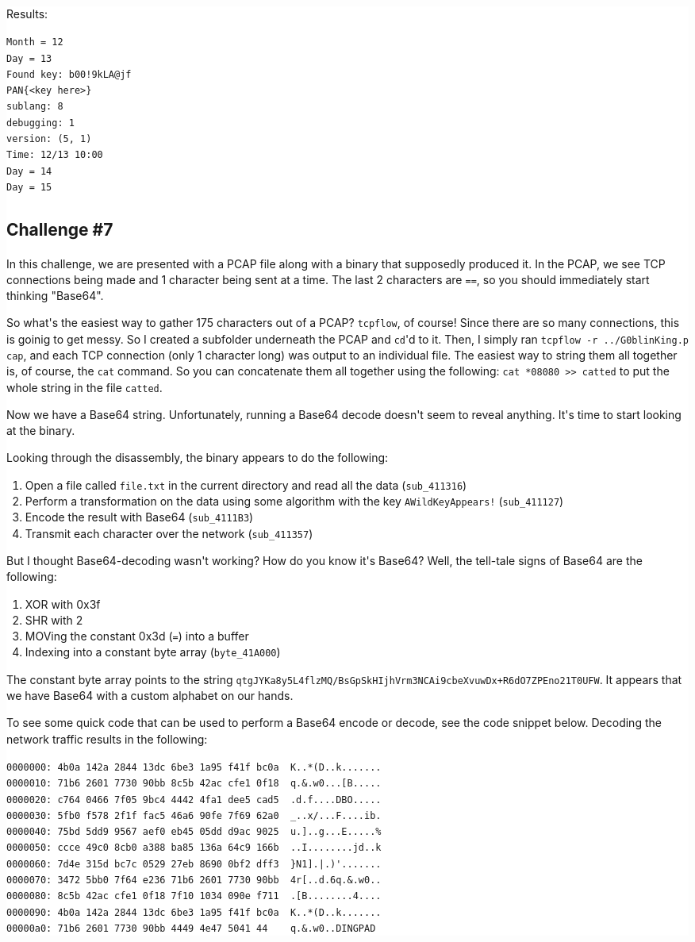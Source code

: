 Results:

```
Month = 12
Day = 13
Found key: b00!9kLA@jf
PAN{<key here>}
sublang: 8
debugging: 1
version: (5, 1)
Time: 12/13 10:00
Day = 14
Day = 15
```

## Challenge #7

In this challenge, we are presented with a PCAP file along with a binary that supposedly produced it.  In the PCAP, we see TCP connections being made and 1 character being sent at a time.  The last 2 characters are `==`, so you should immediately start thinking "Base64".

So what's the easiest way to gather 175 characters out of a PCAP?  `tcpflow`, of course!  Since there are so many connections, this is goinig to get messy.  So I created a subfolder underneath the PCAP and `cd`'d to it.  Then, I simply ran `tcpflow -r ../G0blinKing.pcap`, and each TCP connection (only 1 character long) was output to an individual file.  The easiest way to string them all together is, of course, the `cat` command.  So you can concatenate them all together using the following: `cat *08080 >> catted` to put the whole string in the file `catted`.

Now we have a Base64 string.  Unfortunately, running a Base64 decode doesn't seem to reveal anything.  It's time to start looking at the binary.

Looking through the disassembly, the binary appears to do the following:

1. Open a file called `file.txt` in the current directory and read all the data (`sub_411316`)
2. Perform a transformation on the data using some algorithm with the key `AWildKeyAppears!` (`sub_411127`)
3. Encode the result with Base64 (`sub_4111B3`)
4. Transmit each character over the network (`sub_411357`)

But I thought Base64-decoding wasn't working?  How do you know it's Base64?  Well, the tell-tale signs of Base64 are the following:

1. XOR with 0x3f
2. SHR with 2
3. MOVing the constant 0x3d (`=`) into a buffer
4. Indexing into a constant byte array (`byte_41A000`)

The constant byte array points to the string `qtgJYKa8y5L4flzMQ/BsGpSkHIjhVrm3NCAi9cbeXvuwDx+R6dO7ZPEno21T0UFW`.  It appears that we have Base64 with a custom alphabet on our hands.

To see some quick code that can be used to perform a Base64 encode or decode, see the code snippet below.  Decoding the network traffic results in the following:

```
0000000: 4b0a 142a 2844 13dc 6be3 1a95 f41f bc0a  K..*(D..k.......
0000010: 71b6 2601 7730 90bb 8c5b 42ac cfe1 0f18  q.&.w0...[B.....
0000020: c764 0466 7f05 9bc4 4442 4fa1 dee5 cad5  .d.f....DBO.....
0000030: 5fb0 f578 2f1f fac5 46a6 90fe 7f69 62a0  _..x/...F....ib.
0000040: 75bd 5dd9 9567 aef0 eb45 05dd d9ac 9025  u.]..g...E.....%
0000050: ccce 49c0 8cb0 a388 ba85 136a 64c9 166b  ..I........jd..k
0000060: 7d4e 315d bc7c 0529 27eb 8690 0bf2 dff3  }N1].|.)'.......
0000070: 3472 5bb0 7f64 e236 71b6 2601 7730 90bb  4r[..d.6q.&.w0..
0000080: 8c5b 42ac cfe1 0f18 7f10 1034 090e f711  .[B........4....
0000090: 4b0a 142a 2844 13dc 6be3 1a95 f41f bc0a  K..*(D..k.......
00000a0: 71b6 2601 7730 90bb 4449 4e47 5041 44    q.&.w0..DINGPAD
```

